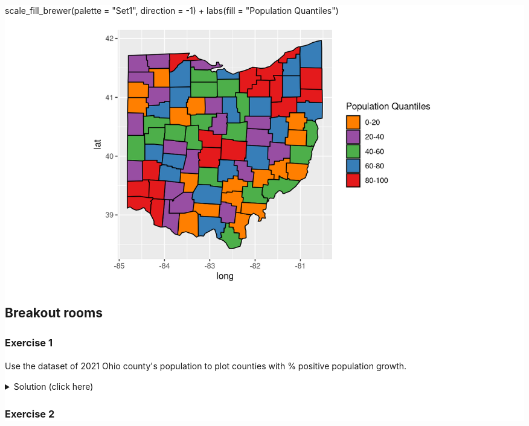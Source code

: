  <span class='nf'>scale_fill_brewer</span><span class='o'>(</span>palette <span class='o'>=</span> <span class='s'>"Set1"</span>, direction <span class='o'>=</span> <span class='o'>-</span><span class='m'>1</span><span class='o'>)</span> <span class='o'>+</span>
  <span class='nf'>labs</span><span class='o'>(</span>fill <span class='o'>=</span> <span class='s'>"Population Quantiles"</span><span class='o'>)</span> 

</code></pre>
<img src="figs/unnamed-chunk-22-1.png" width="700px" style="display: block; margin: auto;" />

</div>

Breakout rooms
--------------

<div class="puzzle">

### Exercise 1

Use the dataset of 2021 Ohio county's population to plot counties with % positive population growth.

<details><summary> Solution (click here) </summary></details>

</div>

<div class="puzzle">

### Exercise 2
